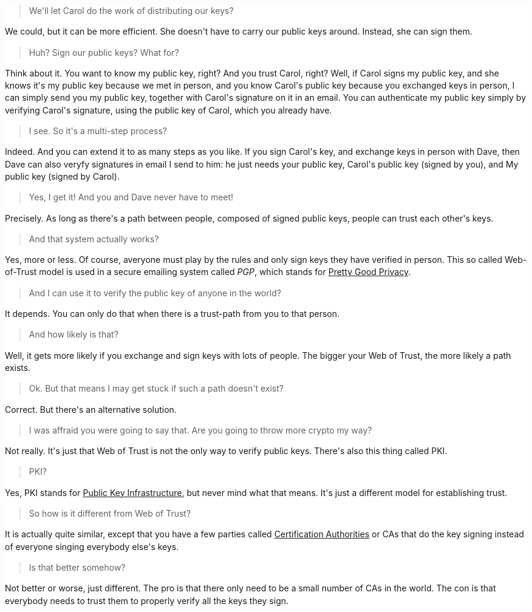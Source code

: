 > We'll let Carol do the work of distributing our keys?

We could, but it can be more efficient. She doesn't have to carry our public keys around. Instead, she can sign them.

> Huh? Sign our public keys? What for?

Think about it. You want to know my public key, right? And you trust Carol, right? Well, if Carol signs my public key, and she knows it's my public key because we met in person, and you know Carol's public key because you exchanged keys in person, I can simply send you my public key, together with Carol's signature on it in an email. You can authenticate my public key simply by verifying Carol's signature, using the public key of Carol, which you already have.

> I see. So it's a multi-step process?

Indeed. And you can extend it to as many steps as you like. If you sign Carol's key, and exchange keys in person with Dave, then Dave can also veryfy signatures in email I send to him: he just needs your public key, Carol's public key (signed by you), and My public key (signed by Carol).

> Yes, I get it! And you and Dave never have to meet!

Precisely. As long as there's a path between people, composed of signed public keys, people can trust each other's keys.

> And that system actually works?

Yes, more or less. Of course, averyone must play by the rules and only sign keys they have verified in person. This so called Web-of-Trust model is used in a secure emailing system called _PGP_, which stands for [Pretty Good Privacy][pgp].

> And I can use it to verify the public key of anyone in the world?

It depends. You can only do that when there is a trust-path from you to that person.

> And how likely is that?

Well, it gets more likely if you exchange and sign keys with lots of people. The bigger your Web of Trust, the more likely a path exists.

> Ok. But that means I may get stuck if such a path doesn't exist?

Correct. But there's an alternative solution.

> I was affraid you were going to say that. Are you going to throw more crypto my way?

Not really. It's just that Web of Trust is not the only way to verify public keys. There's also this thing called PKI.

> PKI?

Yes, PKI stands for [Public Key Infrastructure][pki], but never mind what that means. It's just a different model for establishing trust.

> So how is it different from Web of Trust?

It is actually quite similar, except that you have a few parties called [Certification Authorities][ca] or CAs that do the key signing instead of everyone singing everybody else's keys.

> Is that better somehow?

Not better or worse, just different. The pro is that there only need to be a small number of CAs in the world. The con is that everybody needs to trust them to properly verify all the keys they sign.


[pki]: http://en.wikipedia.org/wiki/Public_key_infrastructure
[pgp]: http://en.wikipedia.org/wiki/Pretty_Good_Privacy
[pkc]: http://en.wikipedia.org/wiki/Public-key_cryptography
[sign]: http://en.wikipedia.org/wiki/Digital_signature
[x509]: http://en.wikipedia.org/wiki/Public_key_certificate
[ca]: http://en.wikipedia.org/wiki/Certificate_authority